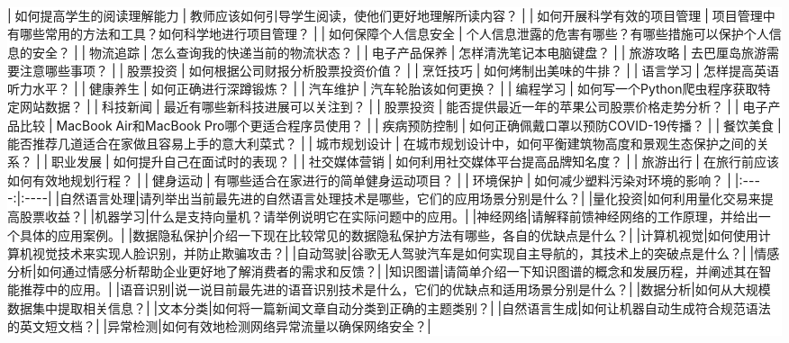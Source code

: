 | 如何提高学生的阅读理解能力                              | 教师应该如何引导学生阅读，使他们更好地理解所读内容？          |
| 如何开展科学有效的项目管理                            | 项目管理中有哪些常用的方法和工具？如何科学地进行项目管理？    |
| 如何保障个人信息安全                                    | 个人信息泄露的危害有哪些？有哪些措施可以保护个人信息的安全？   |
| 物流追踪 | 怎么查询我的快递当前的物流状态？ |
| 电子产品保养 | 怎样清洗笔记本电脑键盘？ |
| 旅游攻略 | 去巴厘岛旅游需要注意哪些事项？ |
| 股票投资 | 如何根据公司财报分析股票投资价值？ |
| 烹饪技巧 | 如何烤制出美味的牛排？ |
| 语言学习 | 怎样提高英语听力水平？ |
| 健康养生 | 如何正确进行深蹲锻炼？ |
| 汽车维护 | 汽车轮胎该如何更换？ |
| 编程学习 | 如何写一个Python爬虫程序获取特定网站数据？ |
| 科技新闻 | 最近有哪些新科技进展可以关注到？ |
| 股票投资 | 能否提供最近一年的苹果公司股票价格走势分析？ |
| 电子产品比较 | MacBook Air和MacBook Pro哪个更适合程序员使用？ |
| 疾病预防控制 | 如何正确佩戴口罩以预防COVID-19传播？ |
| 餐饮美食 | 能否推荐几道适合在家做且容易上手的意大利菜式？ |
| 城市规划设计 | 在城市规划设计中，如何平衡建筑物高度和景观生态保护之间的关系？ |
| 职业发展 | 如何提升自己在面试时的表现？ |
| 社交媒体营销 | 如何利用社交媒体平台提高品牌知名度？ |
| 旅游出行 | 在旅行前应该如何有效地规划行程？ |
| 健身运动 | 有哪些适合在家进行的简单健身运动项目？ |
| 环境保护 | 如何减少塑料污染对环境的影响？ |
|:----:|:----|
|自然语言处理|请列举出当前最先进的自然语言处理技术是哪些，它们的应用场景分别是什么？|
|量化投资|如何利用量化交易来提高股票收益？|
|机器学习|什么是支持向量机？请举例说明它在实际问题中的应用。|
|神经网络|请解释前馈神经网络的工作原理，并给出一个具体的应用案例。|
|数据隐私保护|介绍一下现在比较常见的数据隐私保护方法有哪些，各自的优缺点是什么？|
|计算机视觉|如何使用计算机视觉技术来实现人脸识别，并防止欺骗攻击？|
|自动驾驶|谷歌无人驾驶汽车是如何实现自主导航的，其技术上的突破点是什么？|
|情感分析|如何通过情感分析帮助企业更好地了解消费者的需求和反馈？|
|知识图谱|请简单介绍一下知识图谱的概念和发展历程，并阐述其在智能推荐中的应用。|
|语音识别|说一说目前最先进的语音识别技术是什么，它们的优缺点和适用场景分别是什么？|
|数据分析|如何从大规模数据集中提取相关信息？|
|文本分类|如何将一篇新闻文章自动分类到正确的主题类别？|
|自然语言生成|如何让机器自动生成符合规范语法的英文短文档？|
|异常检测|如何有效地检测网络异常流量以确保网络安全？|